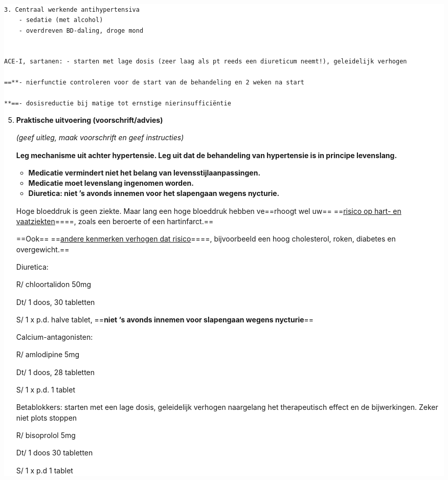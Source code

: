     3. Centraal werkende antihypertensiva  
        - sedatie (met alcohol)  
        - overdreven BD-daling, droge mond  
        
    
    ACE-I, sartanen: - starten met lage dosis (zeer laag als pt reeds een diureticum neemt!), geleidelijk verhogen  
      
    ==**- nierfunctie controleren voor de start van de behandeling en 2 weken na start  
      
    **==- dosisreductie bij matige tot ernstige nierinsufficiëntie  
      
    
      
    
5. **Praktische uitvoering (voorschrift/advies)**
    
    _(geef uitleg, maak voorschrift en geef instructies)_
    
    **Leg mechanisme uit achter hypertensie. Leg uit dat de behandeling van hypertensie is in principe levenslang.**
    
    - **Medicatie vermindert niet het belang van levensstijlaanpassingen.**
    - **Medicatie moet levenslang ingenomen worden.**
    - **Diuretica: niet ’s avonds innemen voor het slapengaan wegens nycturie.**
    
      
    
    Hoge bloeddruk is geen ziekte. Maar lang een hoge bloeddruk hebben ve==rhoogt wel uw== ==[risico op hart- en vaatziekten](https://www.thuisarts.nl/risico-hart-en-vaatziekten-verlagen)====, zoals een beroerte of een hartinfarct.==
    
    ==Ook== ==[andere kenmerken verhogen dat risico](https://www.thuisarts.nl/risico-hart-en-vaatziekten-verlagen/ik-wil-weten-wat-mijn-risico-op-hart-en-vaatziekten-is#wat-zijn-hart--en-vaatziekten)====, bijvoorbeeld een hoog cholesterol, roken, diabetes en overgewicht.==
    
      
    
    Diuretica:
    
    R/ chloortalidon 50mg
    
    Dt/ 1 doos, 30 tabletten
    
    S/ 1 x p.d. halve tablet, ==**niet ‘s avonds innemen voor slapengaan wegens nycturie**==
    
      
    
    Calcium-antagonisten:
    
    R/ amlodipine 5mg
    
    Dt/ 1 doos, 28 tabletten
    
    S/ 1 x p.d. 1 tablet
    
      
    
    Betablokkers: starten met een lage dosis, geleidelijk verhogen naargelang het therapeutisch effect en de bijwerkingen. Zeker niet plots stoppen
    
    R/ bisoprolol 5mg
    
    Dt/ 1 doos 30 tabletten
    
    S/ 1 x p.d 1 tablet
    